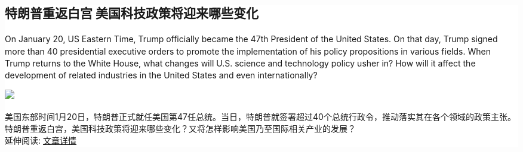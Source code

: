 ## 特朗普重返白宫 美国科技政策将迎来哪些变化   
On January 20, US Eastern Time, Trump officially became the 47th President of the United States. On that day, Trump signed more than 40 presidential executive orders to promote the implementation of his policy propositions in various fields. When Trump returns to the White House, what changes will U.S. science and technology policy usher in? How will it affect the development of related industries in the United States and even internationally?   

<img src="https://p1.img.cctvpic.com/photoworkspace/2025/01/23/2025012307210362072.jpg" />   

美国东部时间1月20日，特朗普正式就任美国第47任总统。当日，特朗普就签署超过40个总统行政令，推动落实其在各个领域的政策主张。特朗普重返白宫，美国科技政策将迎来哪些变化？又将怎样影响美国乃至国际相关产业的发展？   
延伸阅读: [文章详情](https://news.cctv.com/2025/01/23/ARTI3uOTFIPqmsuJDEzBzJmL250123.shtml)   

<qrcode title="特朗普重返白宫 美国科技政策将迎来哪些变化" image="https://p1.img.cctvpic.com/photoworkspace/2025/01/23/2025012307210362072.jpg" />   

